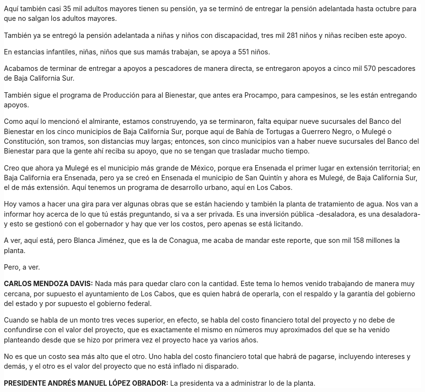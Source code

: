 Aquí también casi 35 mil adultos mayores tienen su pensión, ya se terminó de
entregar la pensión adelantada hasta octubre para que no salgan los adultos
mayores.

También ya se entregó la pensión adelantada a niñas y niños con discapacidad,
tres mil 281 niños y niñas reciben este apoyo.

En estancias infantiles, niñas, niños que sus mamás trabajan, se apoya a 551
niños.

Acabamos de terminar de entregar a apoyos a pescadores de manera directa, se
entregaron apoyos a cinco mil 570 pescadores de Baja California Sur.

También sigue el programa de Producción para al Bienestar, que antes era
Procampo, para campesinos, se les están entregando apoyos.

Como aquí lo mencionó el almirante, estamos construyendo, ya se terminaron,
falta equipar nueve sucursales del Banco del Bienestar en los cinco municipios
de Baja California Sur, porque aquí de Bahía de Tortugas a Guerrero Negro, o
Mulegé o Constitución, son tramos, son distancias muy largas; entonces, son
cinco municipios van a haber nueve sucursales del Banco del Bienestar para que
la gente ahí reciba su apoyo, que no se tengan que trasladar mucho tiempo.

Creo que ahora ya Mulegé es el municipio más grande de México, porque era
Ensenada el primer lugar en extensión territorial; en Baja California era
Ensenada, pero ya se creó en Ensenada el municipio de San Quintín y ahora es
Mulegé, de Baja California Sur, el de más extensión. Aquí tenemos un programa
de desarrollo urbano, aquí en Los Cabos.

Hoy vamos a hacer una gira para ver algunas obras que se están haciendo y
también la planta de tratamiento de agua. Nos van a informar hoy acerca de lo
que tú estás preguntando, si va a ser privada. Es una inversión pública
-desaladora, es una desaladora- y esto se gestionó con el gobernador y hay que
ver los costos, pero apenas se está licitando.

A ver, aquí está, pero Blanca Jiménez, que es la de Conagua, me acaba de
mandar este reporte, que son mil 158 millones la planta.

Pero, a ver.

**CARLOS MENDOZA DAVIS:** Nada más para quedar claro con la cantidad. Este
tema lo hemos venido trabajando de manera muy cercana, por supuesto el
ayuntamiento de Los Cabos, que es quien habrá de operarla, con el respaldo y
la garantía del gobierno del estado y por supuesto el gobierno federal.

Cuando se habla de un monto tres veces superior, en efecto, se habla del costo
financiero total del proyecto y no debe de confundirse con el valor del
proyecto, que es exactamente el mismo en números muy aproximados del que se ha
venido planteando desde que se hizo por primera vez el proyecto hace ya varios
años.

No es que un costo sea más alto que el otro. Uno habla del costo financiero
total que habrá de pagarse, incluyendo intereses y demás, y el otro es el
valor del proyecto que no está inflado ni disparado.

**PRESIDENTE ANDRÉS MANUEL LÓPEZ OBRADOR:** La presidenta va a administrar lo
de la planta.
